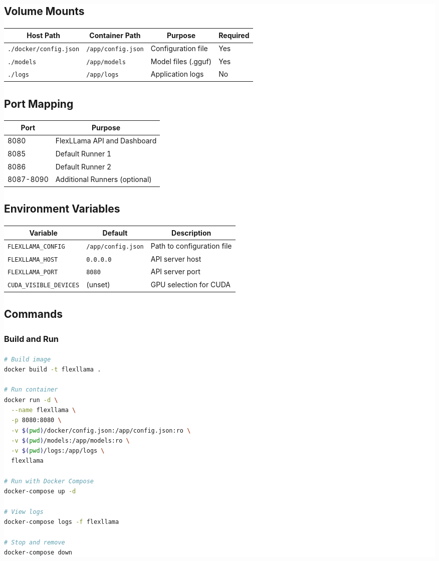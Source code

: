 ## Volume Mounts

| Host Path | Container Path | Purpose | Required |
|-----------|----------------|---------|----------|
| `./docker/config.json` | `/app/config.json` | Configuration file | Yes |
| `./models` | `/app/models` | Model files (.gguf) | Yes |
| `./logs` | `/app/logs` | Application logs | No |

## Port Mapping

| Port | Purpose |
|------|---------|
| 8080 | FlexLLama API and Dashboard |
| 8085 | Default Runner 1 |
| 8086 | Default Runner 2 |
| 8087-8090 | Additional Runners (optional) |

## Environment Variables

| Variable | Default | Description |
|----------|---------|-------------|
| `FLEXLLAMA_CONFIG` | `/app/config.json` | Path to configuration file |
| `FLEXLLAMA_HOST` | `0.0.0.0` | API server host |
| `FLEXLLAMA_PORT` | `8080` | API server port |
| `CUDA_VISIBLE_DEVICES` | (unset) | GPU selection for CUDA |

## Commands

### Build and Run

```bash
# Build image
docker build -t flexllama .

# Run container
docker run -d \
  --name flexllama \
  -p 8080:8080 \
  -v $(pwd)/docker/config.json:/app/config.json:ro \
  -v $(pwd)/models:/app/models:ro \
  -v $(pwd)/logs:/app/logs \
  flexllama

# Run with Docker Compose
docker-compose up -d

# View logs
docker-compose logs -f flexllama

# Stop and remove
docker-compose down
```

